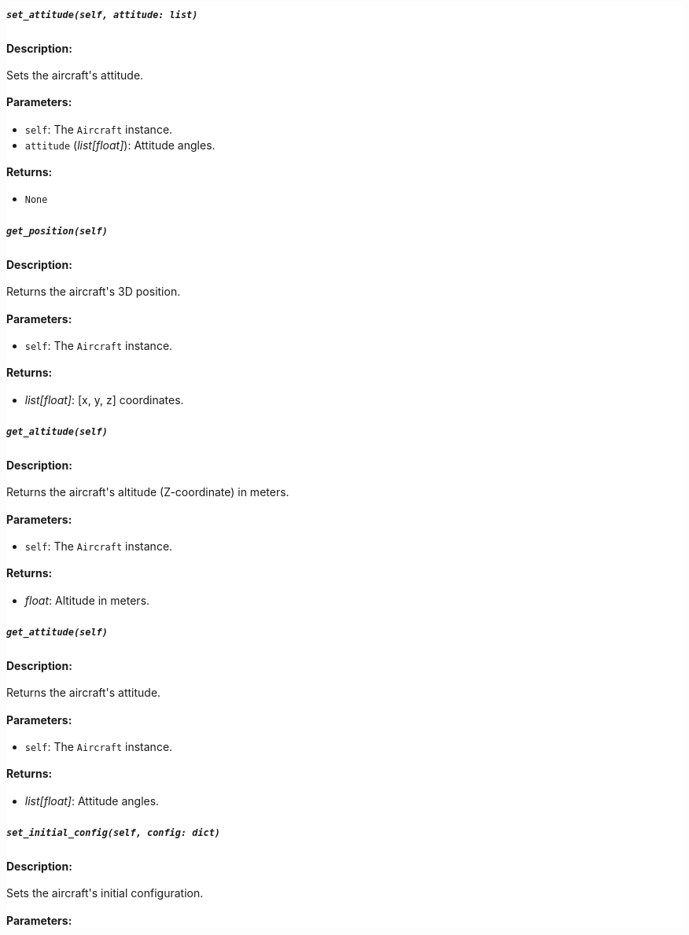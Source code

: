 ##### `set_attitude(self, attitude: list)`

**Description:**

Sets the aircraft's attitude.

**Parameters:**

*   `self`: The `Aircraft` instance.
*   `attitude` (*list[float]*): Attitude angles.

**Returns:**

*   `None`

##### `get_position(self)`

**Description:**

Returns the aircraft's 3D position.

**Parameters:**

*   `self`: The `Aircraft` instance.

**Returns:**

*   *list[float]*: [x, y, z] coordinates.

##### `get_altitude(self)`

**Description:**

Returns the aircraft's altitude (Z-coordinate) in meters.

**Parameters:**

*   `self`: The `Aircraft` instance.

**Returns:**

*   *float*: Altitude in meters.

##### `get_attitude(self)`

**Description:**

Returns the aircraft's attitude.

**Parameters:**

*   `self`: The `Aircraft` instance.

**Returns:**

*   *list[float]*: Attitude angles.

##### `set_initial_config(self, config: dict)`

**Description:**

Sets the aircraft's initial configuration.

**Parameters:**
